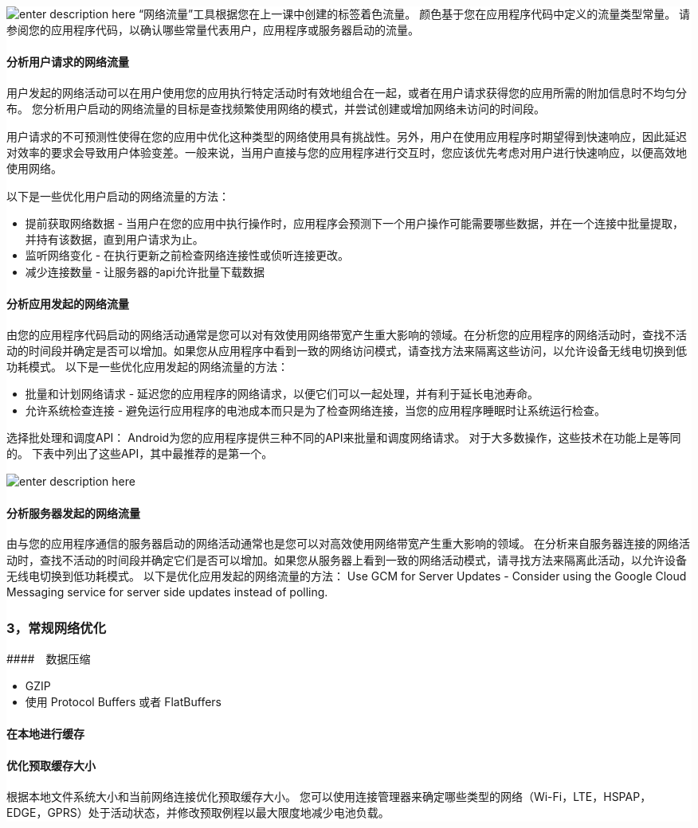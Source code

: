 ![enter description here][5]
“网络流量”工具根据您在上一课中创建的标签着色流量。
颜色基于您在应用程序代码中定义的流量类型常量。
请参阅您的应用程序代码，以确认哪些常量代表用户，应用程序或服务器启动的流量。

#### 分析用户请求的网络流量
用户发起的网络活动可以在用户使用您的应用执行特定活动时有效地组合在一起，或者在用户请求获得您的应用所需的附加信息时不均匀分布。
您分析用户启动的网络流量的目标是查找频繁使用网络的模式，并尝试创建或增加网络未访问的时间段。

用户请求的不可预测性使得在您的应用中优化这种类型的网络使用具有挑战性。另外，用户在使用应用程序时期望得到快速响应，因此延迟对效率的要求会导致用户体验变差。一般来说，当用户直接与您的应用程序进行交互时，您应该优先考虑对用户进行快速响应，以便高效地使用网络。

以下是一些优化用户启动的网络流量的方法：
- 提前获取网络数据	- 当用户在您的应用中执行操作时，应用程序会预测下一个用户操作可能需要哪些数据，并在一个连接中批量提取，并持有该数据，直到用户请求为止。
- 监听网络变化 - 在执行更新之前检查网络连接性或侦听连接更改。
- 减少连接数量 - 让服务器的api允许批量下载数据

#### 分析应用发起的网络流量
由您的应用程序代码启动的网络活动通常是您可以对有效使用网络带宽产生重大影响的领域。在分析您的应用程序的网络活动时，查找不活动的时间段并确定是否可以增加。如果您从应用程序中看到一致的网络访问模式，请查找方法来隔离这些访问，以允许设备无线电切换到低功耗模式。
以下是一些优化应用发起的网络流量的方法：
- 批量和计划网络请求 - 延迟您的应用程序的网络请求，以便它们可以一起处理，并有利于延长电池寿命。
- 允许系统检查连接 - 避免运行应用程序的电池成本而只是为了检查网络连接，当您的应用程序睡眠时让系统运行检查。

选择批处理和调度API：
Android为您的应用程序提供三种不同的API来批量和调度网络请求。
对于大多数操作，这些技术在功能上是等同的。
下表中列出了这些API，其中最推荐的是第一个。

![enter description here][6]

#### 分析服务器发起的网络流量
由与您的应用程序通信的服务器启动的网络活动通常也是您可以对高效使用网络带宽产生重大影响的领域。
在分析来自服务器连接的网络活动时，查找不活动的时间段并确定它们是否可以增加。如果您从服务器上看到一致的网络活动模式，请寻找方法来隔离此活动，以允许设备无线电切换到低功耗模式。
以下是优化应用发起的网络流量的方法：
Use GCM for Server Updates - Consider using the Google Cloud Messaging service for server side updates instead of polling.

### 3，常规网络优化
####　数据压缩
- GZIP
- 使用 Protocol Buffers 或者 FlatBuffers

#### 在本地进行缓存
 
#### 优化预取缓存大小
根据本地文件系统大小和当前网络连接优化预取缓存大小。
您可以使用连接管理器来确定哪些类型的网络（Wi-Fi，LTE，HSPAP，EDGE，GPRS）处于活动状态，并修改预取例程以最大限度地减少电池负载。



  [1]: https://developer.android.com/studio/profile/monitor.html?hl=zh-cn#network
  [2]: http://on8vjlgub.bkt.clouddn.com/network_traffic_colors.png "network_traffic_colors"
  [3]: http://on8vjlgub.bkt.clouddn.com/suboptimal_network_traffic_pattern.png "suboptimal_network_traffic_pattern"
  [4]: http://on8vjlgub.bkt.clouddn.com/optimal_network_traffic_pattern.png "optimal_network_traffic_pattern"
  [5]: http://on8vjlgub.bkt.clouddn.com/network_traffic_colors.png "network_traffic_colors"
  [6]: http://on8vjlgub.bkt.clouddn.com/DeepinScreenshot_select-area_20171108172549.png "批处理和调度API"
